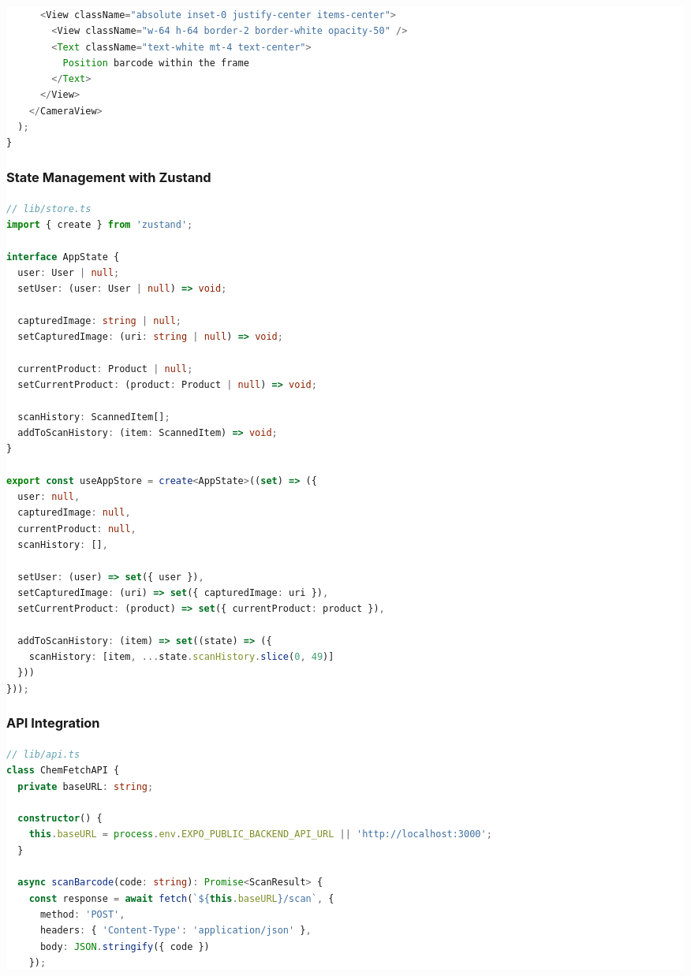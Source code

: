 ```typescript
      <View className="absolute inset-0 justify-center items-center">
        <View className="w-64 h-64 border-2 border-white opacity-50" />
        <Text className="text-white mt-4 text-center">
          Position barcode within the frame
        </Text>
      </View>
    </CameraView>
  );
}
```

### State Management with Zustand

```typescript
// lib/store.ts
import { create } from 'zustand';

interface AppState {
  user: User | null;
  setUser: (user: User | null) => void;
  
  capturedImage: string | null;
  setCapturedImage: (uri: string | null) => void;
  
  currentProduct: Product | null;
  setCurrentProduct: (product: Product | null) => void;
  
  scanHistory: ScannedItem[];
  addToScanHistory: (item: ScannedItem) => void;
}

export const useAppStore = create<AppState>((set) => ({
  user: null,
  capturedImage: null,
  currentProduct: null,
  scanHistory: [],
  
  setUser: (user) => set({ user }),
  setCapturedImage: (uri) => set({ capturedImage: uri }),
  setCurrentProduct: (product) => set({ currentProduct: product }),
  
  addToScanHistory: (item) => set((state) => ({
    scanHistory: [item, ...state.scanHistory.slice(0, 49)]
  }))
}));
```

### API Integration

```typescript
// lib/api.ts
class ChemFetchAPI {
  private baseURL: string;
  
  constructor() {
    this.baseURL = process.env.EXPO_PUBLIC_BACKEND_API_URL || 'http://localhost:3000';
  }
  
  async scanBarcode(code: string): Promise<ScanResult> {
    const response = await fetch(`${this.baseURL}/scan`, {
      method: 'POST',
      headers: { 'Content-Type': 'application/json' },
      body: JSON.stringify({ code })
    });
```
